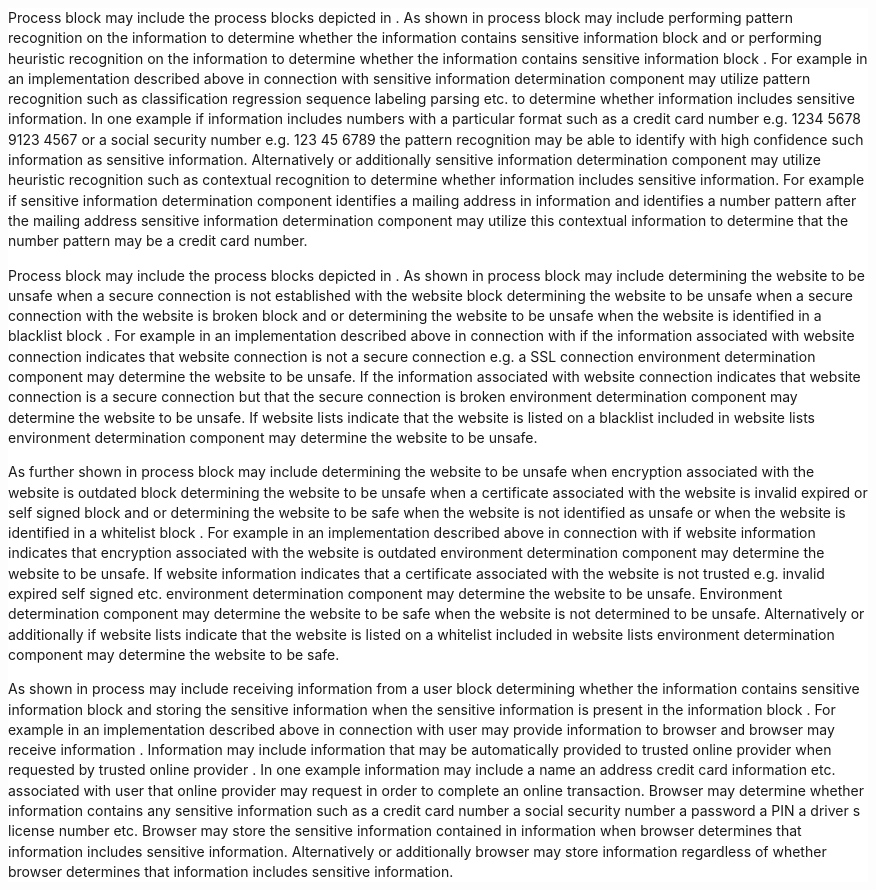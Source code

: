 Process block may include the process blocks depicted in . As shown in process block may include performing pattern recognition on the information to determine whether the information contains sensitive information block and or performing heuristic recognition on the information to determine whether the information contains sensitive information block . For example in an implementation described above in connection with sensitive information determination component may utilize pattern recognition such as classification regression sequence labeling parsing etc. to determine whether information includes sensitive information. In one example if information includes numbers with a particular format such as a credit card number e.g. 1234 5678 9123 4567 or a social security number e.g. 123 45 6789 the pattern recognition may be able to identify with high confidence such information as sensitive information. Alternatively or additionally sensitive information determination component may utilize heuristic recognition such as contextual recognition to determine whether information includes sensitive information. For example if sensitive information determination component identifies a mailing address in information and identifies a number pattern after the mailing address sensitive information determination component may utilize this contextual information to determine that the number pattern may be a credit card number.

Process block may include the process blocks depicted in . As shown in process block may include determining the website to be unsafe when a secure connection is not established with the website block determining the website to be unsafe when a secure connection with the website is broken block and or determining the website to be unsafe when the website is identified in a blacklist block . For example in an implementation described above in connection with if the information associated with website connection indicates that website connection is not a secure connection e.g. a SSL connection environment determination component may determine the website to be unsafe. If the information associated with website connection indicates that website connection is a secure connection but that the secure connection is broken environment determination component may determine the website to be unsafe. If website lists indicate that the website is listed on a blacklist included in website lists environment determination component may determine the website to be unsafe.

As further shown in process block may include determining the website to be unsafe when encryption associated with the website is outdated block determining the website to be unsafe when a certificate associated with the website is invalid expired or self signed block and or determining the website to be safe when the website is not identified as unsafe or when the website is identified in a whitelist block . For example in an implementation described above in connection with if website information indicates that encryption associated with the website is outdated environment determination component may determine the website to be unsafe. If website information indicates that a certificate associated with the website is not trusted e.g. invalid expired self signed etc. environment determination component may determine the website to be unsafe. Environment determination component may determine the website to be safe when the website is not determined to be unsafe. Alternatively or additionally if website lists indicate that the website is listed on a whitelist included in website lists environment determination component may determine the website to be safe.

As shown in process may include receiving information from a user block determining whether the information contains sensitive information block and storing the sensitive information when the sensitive information is present in the information block . For example in an implementation described above in connection with user may provide information to browser and browser may receive information . Information may include information that may be automatically provided to trusted online provider when requested by trusted online provider . In one example information may include a name an address credit card information etc. associated with user that online provider may request in order to complete an online transaction. Browser may determine whether information contains any sensitive information such as a credit card number a social security number a password a PIN a driver s license number etc. Browser may store the sensitive information contained in information when browser determines that information includes sensitive information. Alternatively or additionally browser may store information regardless of whether browser determines that information includes sensitive information.
